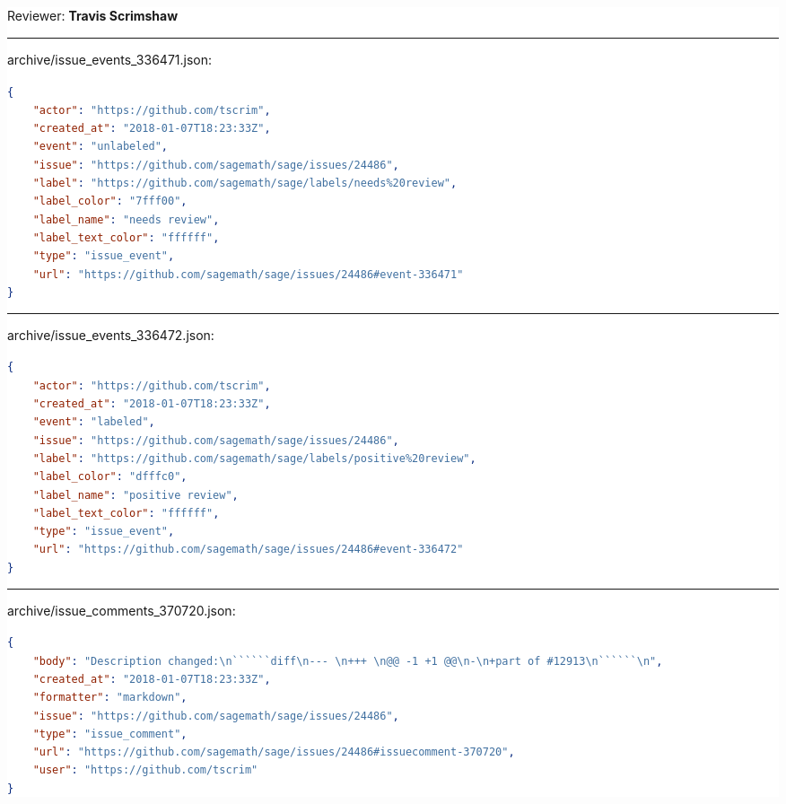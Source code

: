 Reviewer: **Travis Scrimshaw**



---

archive/issue_events_336471.json:
```json
{
    "actor": "https://github.com/tscrim",
    "created_at": "2018-01-07T18:23:33Z",
    "event": "unlabeled",
    "issue": "https://github.com/sagemath/sage/issues/24486",
    "label": "https://github.com/sagemath/sage/labels/needs%20review",
    "label_color": "7fff00",
    "label_name": "needs review",
    "label_text_color": "ffffff",
    "type": "issue_event",
    "url": "https://github.com/sagemath/sage/issues/24486#event-336471"
}
```



---

archive/issue_events_336472.json:
```json
{
    "actor": "https://github.com/tscrim",
    "created_at": "2018-01-07T18:23:33Z",
    "event": "labeled",
    "issue": "https://github.com/sagemath/sage/issues/24486",
    "label": "https://github.com/sagemath/sage/labels/positive%20review",
    "label_color": "dfffc0",
    "label_name": "positive review",
    "label_text_color": "ffffff",
    "type": "issue_event",
    "url": "https://github.com/sagemath/sage/issues/24486#event-336472"
}
```



---

archive/issue_comments_370720.json:
```json
{
    "body": "Description changed:\n``````diff\n--- \n+++ \n@@ -1 +1 @@\n-\n+part of #12913\n``````\n",
    "created_at": "2018-01-07T18:23:33Z",
    "formatter": "markdown",
    "issue": "https://github.com/sagemath/sage/issues/24486",
    "type": "issue_comment",
    "url": "https://github.com/sagemath/sage/issues/24486#issuecomment-370720",
    "user": "https://github.com/tscrim"
}
```
